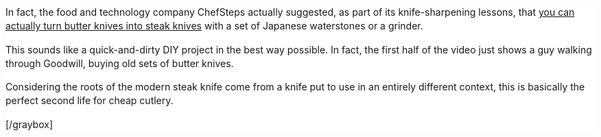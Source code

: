 In fact, the food and technology company ChefSteps actually suggested, as part of its knife-sharpening lessons, that [you can actually turn butter knives into steak knives](https://www.chefsteps.comactivities/make-your-own-steak-knives) with a set of Japanese waterstones or a grinder.

This sounds like a quick-and-dirty DIY project in the best way possible. In fact, the first half of the video just shows a guy walking through Goodwill, buying old sets of butter knives.

Considering the roots of the modern steak knife come from a knife put to use in an entirely different context, this is basically the perfect second life for cheap cutlery.

[/graybox]
